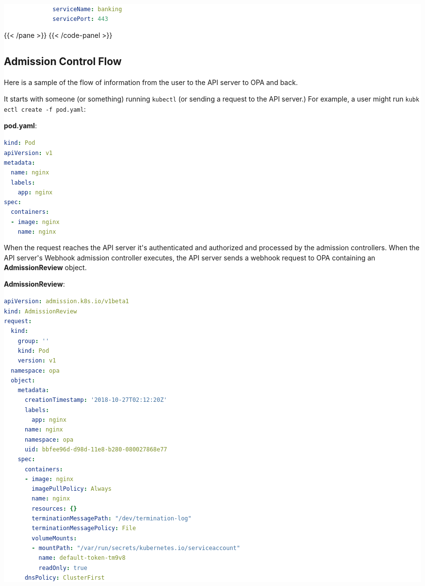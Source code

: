 ```yaml
              serviceName: banking
              servicePort: 443
```
{{< /pane >}}
{{< /code-panel >}}

## Admission Control Flow

Here is a sample of the flow of information from the user to the API server to
OPA and back.

It starts with someone (or something) running `kubectl` (or sending a request to
the API server.) For example, a user might run `kubkectl create -f pod.yaml`:

**pod.yaml**:

```yaml
kind: Pod
apiVersion: v1
metadata:
  name: nginx
  labels:
    app: nginx
spec:
  containers:
  - image: nginx
    name: nginx
```

When the request reaches the API server it's authenticated and authorized and
processed by the admission controllers. When the API server's Webhook admission
controller executes, the API server sends a webhook request to OPA containing an
**AdmissionReview** object.

**AdmissionReview**:

```yaml
apiVersion: admission.k8s.io/v1beta1
kind: AdmissionReview
request:
  kind:
    group: ''
    kind: Pod
    version: v1
  namespace: opa
  object:
    metadata:
      creationTimestamp: '2018-10-27T02:12:20Z'
      labels:
        app: nginx
      name: nginx
      namespace: opa
      uid: bbfee96d-d98d-11e8-b280-080027868e77
    spec:
      containers:
      - image: nginx
        imagePullPolicy: Always
        name: nginx
        resources: {}
        terminationMessagePath: "/dev/termination-log"
        terminationMessagePolicy: File
        volumeMounts:
        - mountPath: "/var/run/secrets/kubernetes.io/serviceaccount"
          name: default-token-tm9v8
          readOnly: true
      dnsPolicy: ClusterFirst
```